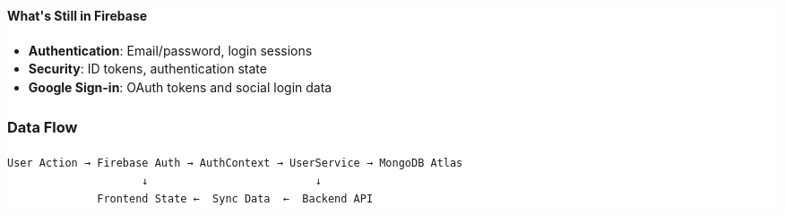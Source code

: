 #### What's Still in Firebase

- **Authentication**: Email/password, login sessions
- **Security**: ID tokens, authentication state
- **Google Sign-in**: OAuth tokens and social login data

### Data Flow

```
User Action → Firebase Auth → AuthContext → UserService → MongoDB Atlas
                     ↓                          ↓
              Frontend State ←  Sync Data  ←  Backend API
```
